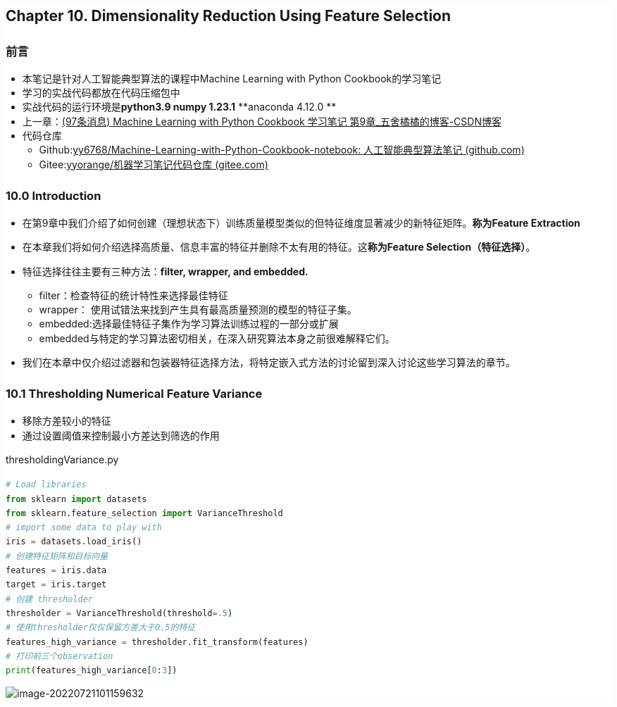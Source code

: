 ## Chapter 10. Dimensionality Reduction Using Feature Selection

### 前言

- 本笔记是针对人工智能典型算法的课程中Machine Learning with Python Cookbook的学习笔记
- 学习的实战代码都放在代码压缩包中
- 实战代码的运行环境是**python3.9   numpy 1.23.1** **anaconda 4.12.0 **
- 上一章：[(97条消息) Machine Learning with Python Cookbook 学习笔记 第9章_五舍橘橘的博客-CSDN博客](https://blog.csdn.net/weixin_51083297/article/details/125895300?spm=1001.2014.3001.5502)
- 代码仓库
  - Github:[yy6768/Machine-Learning-with-Python-Cookbook-notebook: 人工智能典型算法笔记 (github.com)](https://github.com/yy6768/Machine-Learning-with-Python-Cookbook-notebook)
  - Gitee:[yyorange/机器学习笔记代码仓库 (gitee.com)](https://gitee.com/yyorange/Machine-Learning)

### 10.0 Introduction

- 在第9章中我们介绍了如何创建（理想状态下）训练质量模型类似的但特征维度显著减少的新特征矩阵。**称为Feature Extraction**

- 在本章我们将如何介绍选择高质量、信息丰富的特征并删除不太有用的特征。这**称为Feature Selection（特征选择）**。
- 特征选择往往主要有三种方法：**filter, wrapper, and embedded.**
  - filter：检查特征的统计特性来选择最佳特征
  - wrapper： 使用试错法来找到产生具有最高质量预测的模型的特征子集。
  - embedded:选择最佳特征子集作为学习算法训练过程的一部分或扩展
  - embedded与特定的学习算法密切相关，在深入研究算法本身之前很难解释它们。
- 我们在本章中仅介绍过滤器和包装器特征选择方法，将特定嵌入式方法的讨论留到深入讨论这些学习算法的章节。



### 10.1 Thresholding Numerical Feature Variance

- 移除方差较小的特征
- 通过设置阈值来控制最小方差达到筛选的作用

thresholdingVariance.py

```python
# Load libraries
from sklearn import datasets
from sklearn.feature_selection import VarianceThreshold
# import some data to play with
iris = datasets.load_iris()
# 创建特征矩阵和目标向量
features = iris.data
target = iris.target
# 创建 thresholder
thresholder = VarianceThreshold(threshold=.5)
# 使用thresholder仅仅保留方差大于0.5的特征
features_high_variance = thresholder.fit_transform(features)
# 打印前三个observation
print(features_high_variance[0:3])
```

![image-20220721101159632](http://typora-yy.oss-cn-hangzhou.aliyuncs.com/img/image-20220721101159632.png)
